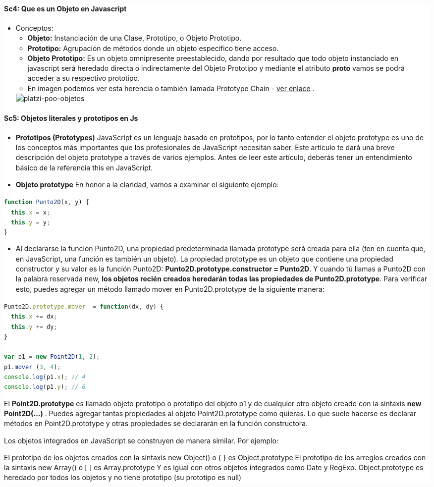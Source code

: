 #### Sc4: Que es un Objeto en Javascript
* Conceptos:
  * **Objeto:** Instanciación de una Clase, Prototipo, o Objeto Prototipo.
  * **Prototipo:** Agrupación de métodos donde un objeto específico tiene acceso.
  * **Objeto Prototipo:** Es un objeto omnipresente preestablecido, dando por resultado que todo objeto instanciado en javascript será heredado directa o indirectamente del Objeto Prototipo y mediante el atributo **__proto__** vamos se podrá acceder a su respectivo prototipo.
  * En imagen podemos ver esta herencia o también llamada Prototype Chain - [ver enlace](https://developer.mozilla.org/en-US/docs/Learn/JavaScript/Objects/Object_prototypes) .
  <img src="https://static.platzi.com/media/user_upload/prototype%20object-c20c05a7-da04-4c0d-b034-2816756ef0d2.jpg" alt="platzi-poo-objetos" height="300px">

#### Sc5: Objetos literales y prototipos en Js
  * **Prototipos (Prototypes)**
JavaScript es un lenguaje basado en prototipos, por lo tanto entender el objeto prototype es uno de los conceptos más importantes que los profesionales de JavaScript necesitan saber. Este artículo te dará una breve descripción del objeto prototype a través de varios ejemplos. Antes de leer este artículo, deberás tener un entendimiento básico de la referencia this en JavaScript.

* **Objeto prototype**
En honor a la claridad, vamos a examinar el siguiente ejemplo:

```javascript
function Punto2D(x, y) {
  this.x = x;
  this.y = y;
}
```

* Al declararse la función Punto2D, una propiedad predeterminada llamada prototype será creada para ella (ten en cuenta que, en JavaScript, una función es también un objeto). La propiedad prototype es un objeto que contiene una propiedad constructor y su valor es la función Punto2D: **Punto2D.prototype.constructor = Punto2D**. Y cuando tú llamas a Punto2D con la palabra reservada new, **los objetos recién creados heredarán todas las propiedades de Punto2D.prototype**. Para verificar esto, puedes agregar un método llamado mover en Punto2D.prototype de la siguiente manera:

```javascript
Punto2D.prototype.mover  = function(dx, dy) {
  this.x += dx;
  this.y += dy;
}

var p1 = new Point2D(1, 2);
p1.mover (3, 4);
console.log(p1.x); // 4
console.log(p1.y); // 6
```
El **Point2D.prototype** es llamado objeto prototipo o prototipo del objeto p1 y de cualquier otro objeto creado con la sintaxis **new Point2D(…)** . Puedes agregar tantas propiedades al objeto Point2D.prototype como quieras. Lo que suele hacerse es declarar métodos en Point2D.prototype y otras propiedades se declararán en la función constructora.

Los objetos integrados en JavaScript se construyen de manera similar. Por ejemplo:

El prototipo de los objetos creados con la sintaxis new Object() o { } es Object.prototype
El prototipo de los arreglos creados con la sintaxis new Array() o [ ] es Array.prototype
Y es igual con otros objetos integrados como Date y RegExp.
Object.prototype es heredado por todos los objetos y no tiene prototipo (su prototipo es null)
